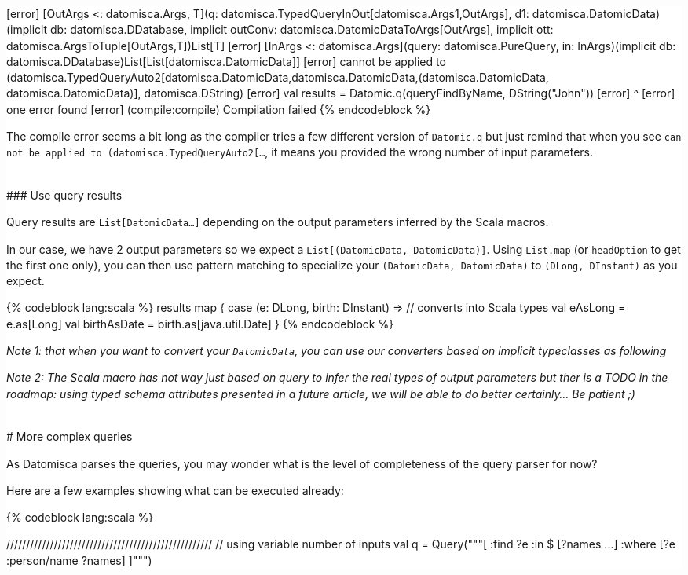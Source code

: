 [error]   [OutArgs <: datomisca.Args, T](q: datomisca.TypedQueryInOut[datomisca.Args1,OutArgs], d1: datomisca.DatomicData)(implicit db: datomisca.DDatabase, implicit outConv: datomisca.DatomicDataToArgs[OutArgs], implicit ott: datomisca.ArgsToTuple[OutArgs,T])List[T] <and>
[error]   [InArgs <: datomisca.Args](query: datomisca.PureQuery, in: InArgs)(implicit db: datomisca.DDatabase)List[List[datomisca.DatomicData]]
[error]  cannot be applied to (datomisca.TypedQueryAuto2[datomisca.DatomicData,datomisca.DatomicData,(datomisca.DatomicData, datomisca.DatomicData)], datomisca.DString)
[error]         val results = Datomic.q(queryFindByName, DString("John"))
[error]                               ^
[error] one error found
[error] (compile:compile) Compilation failed
{% endcodeblock %}

The compile error seems a bit long as the compiler tries a few different version of `Datomic.q` but just remind that when you see `cannot be applied to (datomisca.TypedQueryAuto2[…`, it means you provided the wrong number of input parameters.

<br/>
### Use query results

Query results are `List[DatomicData…]` depending on the output parameters inferred by the Scala macros.

In our case, we have 2 output parameters so we expect a `List[(DatomicData, DatomicData)]`.
Using `List.map` (or `headOption` to get the first one only), you can then use pattern matching to specialize your `(DatomicData, DatomicData)` to `(DLong, DInstant)` as you expect. 

{% codeblock lang:scala %}
results map {
  case (e: DLong, birth: DInstant) => 
    // converts into Scala types
    val eAsLong = e.as[Long]
    val birthAsDate = birth.as[java.util.Date]
}
{% endcodeblock %}

*Note 1: that when you want to convert your `DatomicData`, you can use our converters based on implicit typeclasses as following*

*Note 2: The Scala macro has not way just based on query to infer the real types of output parameters but ther is a TODO in the roadmap: using typed schema attributes presented in a future article, we will be able to do better certainly… Be patient ;)*

<br/>
# <a name="complex">More complex queries</a>

As Datomisca parses the queries, you may wonder what is the level of completeness of the query parser for now?

Here are a few examples showing what can be executed already:

{% codeblock lang:scala %}

////////////////////////////////////////////////////
// using variable number of inputs
val q = Query("""[
 :find ?e
 :in $ [?names ...] 
 :where [?e :person/name ?names]
]""")
